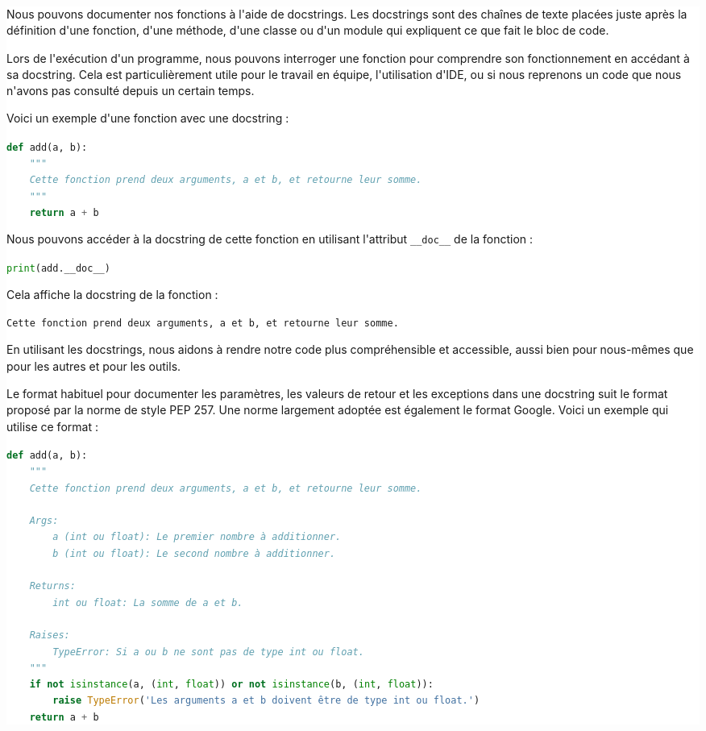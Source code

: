 Nous pouvons documenter nos fonctions à l'aide de docstrings. Les docstrings sont des chaînes de texte placées juste après la définition d'une fonction, d'une méthode, d'une classe ou d'un module qui expliquent ce que fait le bloc de code.

Lors de l'exécution d'un programme, nous pouvons interroger une fonction pour comprendre son fonctionnement en accédant à sa docstring. Cela est particulièrement utile pour le travail en équipe, l'utilisation d'IDE, ou si nous reprenons un code que nous n'avons pas consulté depuis un certain temps.

Voici un exemple d'une fonction avec une docstring :

```python
def add(a, b):
    """
    Cette fonction prend deux arguments, a et b, et retourne leur somme.
    """
    return a + b
```

Nous pouvons accéder à la docstring de cette fonction en utilisant l'attribut `__doc__` de la fonction :

```python
print(add.__doc__)
```

Cela affiche la docstring de la fonction :

```
Cette fonction prend deux arguments, a et b, et retourne leur somme.
```

En utilisant les docstrings, nous aidons à rendre notre code plus compréhensible et accessible, aussi bien pour nous-mêmes que pour les autres et pour les outils.

Le format habituel pour documenter les paramètres, les valeurs de retour et les exceptions dans une docstring suit le format proposé par la norme de style PEP 257. Une norme largement adoptée est également le format Google. Voici un exemple qui utilise ce format :

```python
def add(a, b):
    """
    Cette fonction prend deux arguments, a et b, et retourne leur somme.

    Args:
        a (int ou float): Le premier nombre à additionner.
        b (int ou float): Le second nombre à additionner.

    Returns:
        int ou float: La somme de a et b.

    Raises:
        TypeError: Si a ou b ne sont pas de type int ou float.
    """
    if not isinstance(a, (int, float)) or not isinstance(b, (int, float)):
        raise TypeError('Les arguments a et b doivent être de type int ou float.')
    return a + b
```
